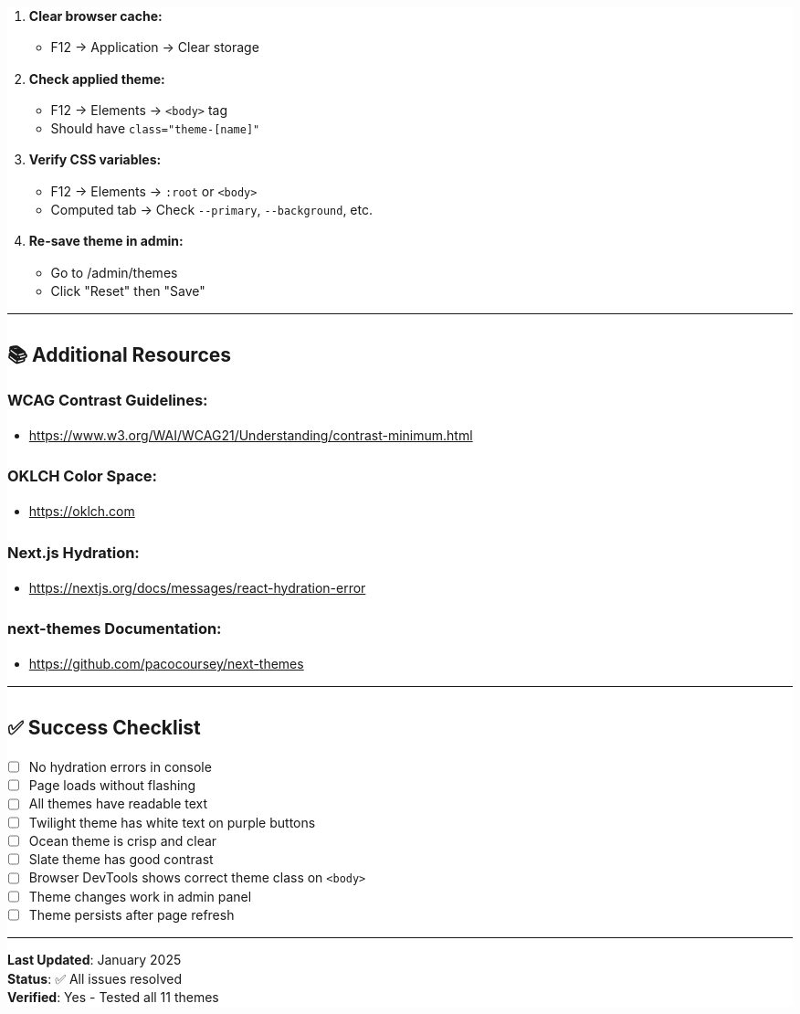 1. **Clear browser cache:**
   - F12 → Application → Clear storage

2. **Check applied theme:**
   - F12 → Elements → `<body>` tag
   - Should have `class="theme-[name]"`

3. **Verify CSS variables:**
   - F12 → Elements → `:root` or `<body>`
   - Computed tab → Check `--primary`, `--background`, etc.

4. **Re-save theme in admin:**
   - Go to /admin/themes
   - Click "Reset" then "Save"

---

## 📚 Additional Resources

### WCAG Contrast Guidelines:
- https://www.w3.org/WAI/WCAG21/Understanding/contrast-minimum.html

### OKLCH Color Space:
- https://oklch.com

### Next.js Hydration:
- https://nextjs.org/docs/messages/react-hydration-error

### next-themes Documentation:
- https://github.com/pacocoursey/next-themes

---

## ✅ Success Checklist

- [ ] No hydration errors in console
- [ ] Page loads without flashing
- [ ] All themes have readable text
- [ ] Twilight theme has white text on purple buttons
- [ ] Ocean theme is crisp and clear
- [ ] Slate theme has good contrast
- [ ] Browser DevTools shows correct theme class on `<body>`
- [ ] Theme changes work in admin panel
- [ ] Theme persists after page refresh

---

**Last Updated**: January 2025  
**Status**: ✅ All issues resolved  
**Verified**: Yes - Tested all 11 themes
